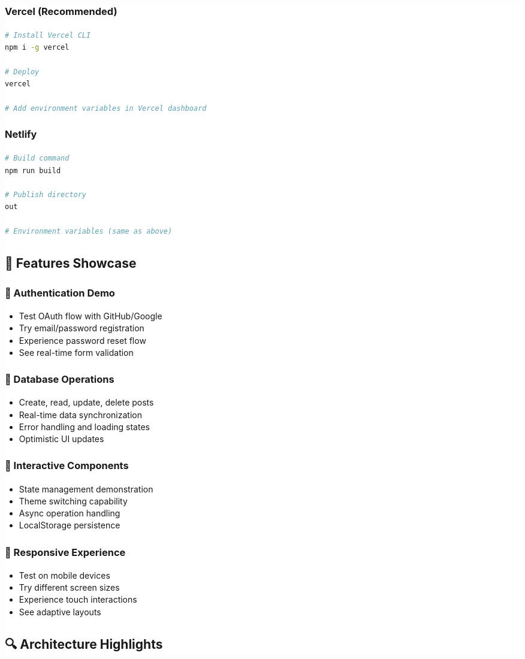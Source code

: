 ### **Vercel (Recommended)**
```bash
# Install Vercel CLI
npm i -g vercel

# Deploy
vercel

# Add environment variables in Vercel dashboard
```

### **Netlify**
```bash
# Build command
npm run build

# Publish directory
out

# Environment variables (same as above)
```

## 🎯 **Features Showcase**

### **🔐 Authentication Demo**
- Test OAuth flow with GitHub/Google
- Try email/password registration
- Experience password reset flow
- See real-time form validation

### **💾 Database Operations**
- Create, read, update, delete posts
- Real-time data synchronization
- Error handling and loading states
- Optimistic UI updates

### **🎨 Interactive Components**
- State management demonstration
- Theme switching capability
- Async operation handling
- LocalStorage persistence

### **📱 Responsive Experience**
- Test on mobile devices
- Try different screen sizes
- Experience touch interactions
- See adaptive layouts

## 🔍 **Architecture Highlights**
